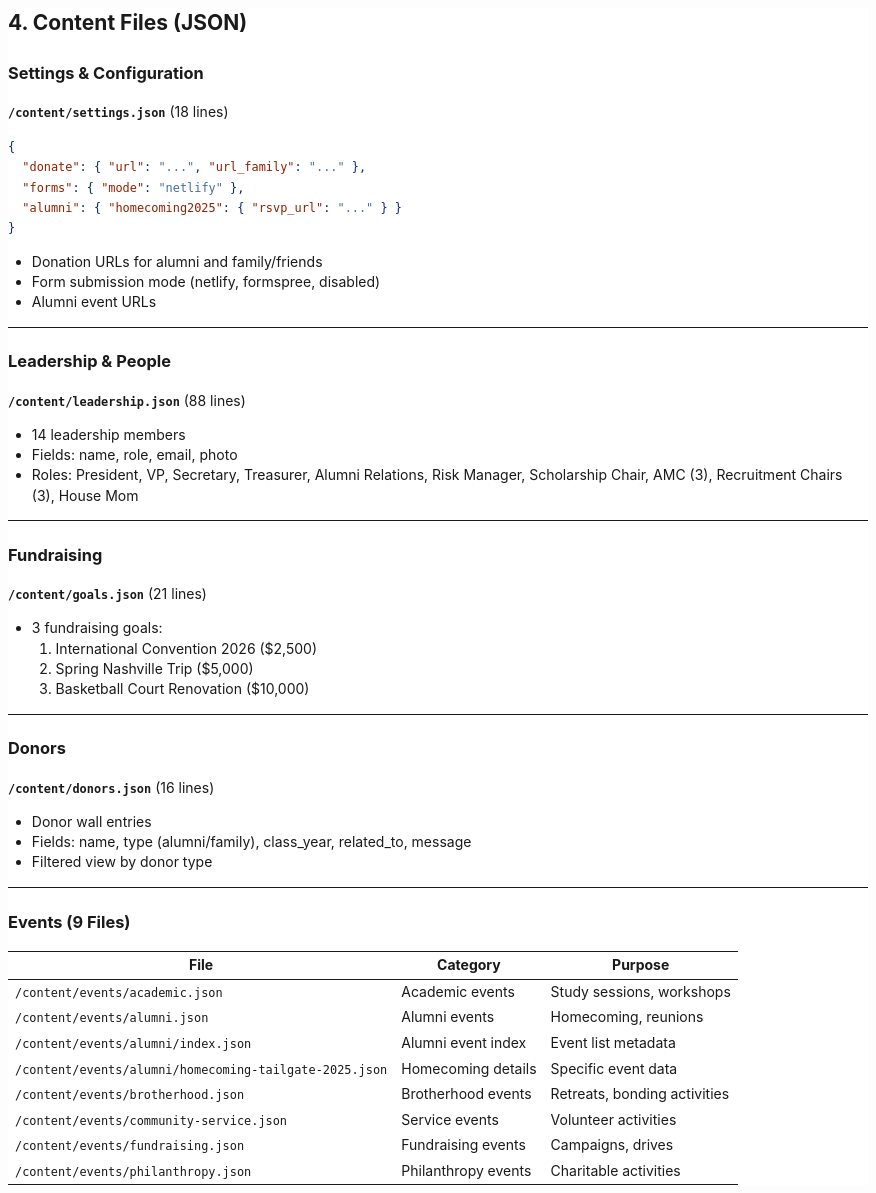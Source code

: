 
## 4. Content Files (JSON)

### Settings & Configuration

**`/content/settings.json`** (18 lines)
```json
{
  "donate": { "url": "...", "url_family": "..." },
  "forms": { "mode": "netlify" },
  "alumni": { "homecoming2025": { "rsvp_url": "..." } }
}
```
- Donation URLs for alumni and family/friends
- Form submission mode (netlify, formspree, disabled)
- Alumni event URLs

---

### Leadership & People

**`/content/leadership.json`** (88 lines)
- 14 leadership members
- Fields: name, role, email, photo
- Roles: President, VP, Secretary, Treasurer, Alumni Relations, Risk Manager, Scholarship Chair, AMC (3), Recruitment Chairs (3), House Mom

---

### Fundraising

**`/content/goals.json`** (21 lines)
- 3 fundraising goals:
  1. International Convention 2026 ($2,500)
  2. Spring Nashville Trip ($5,000)
  3. Basketball Court Renovation ($10,000)

---

### Donors

**`/content/donors.json`** (16 lines)
- Donor wall entries
- Fields: name, type (alumni/family), class_year, related_to, message
- Filtered view by donor type

---

### Events (9 Files)

| File | Category | Purpose |
|------|----------|---------|
| `/content/events/academic.json` | Academic events | Study sessions, workshops |
| `/content/events/alumni.json` | Alumni events | Homecoming, reunions |
| `/content/events/alumni/index.json` | Alumni event index | Event list metadata |
| `/content/events/alumni/homecoming-tailgate-2025.json` | Homecoming details | Specific event data |
| `/content/events/brotherhood.json` | Brotherhood events | Retreats, bonding activities |
| `/content/events/community-service.json` | Service events | Volunteer activities |
| `/content/events/fundraising.json` | Fundraising events | Campaigns, drives |
| `/content/events/philanthropy.json` | Philanthropy events | Charitable activities |